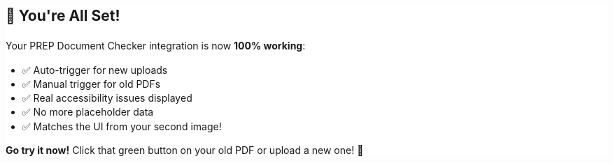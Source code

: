 ## 🎉 You're All Set!

Your PREP Document Checker integration is now **100% working**:
- ✅ Auto-trigger for new uploads
- ✅ Manual trigger for old PDFs
- ✅ Real accessibility issues displayed
- ✅ No more placeholder data
- ✅ Matches the UI from your second image!

**Go try it now!** Click that green button on your old PDF or upload a new one! 🚀
